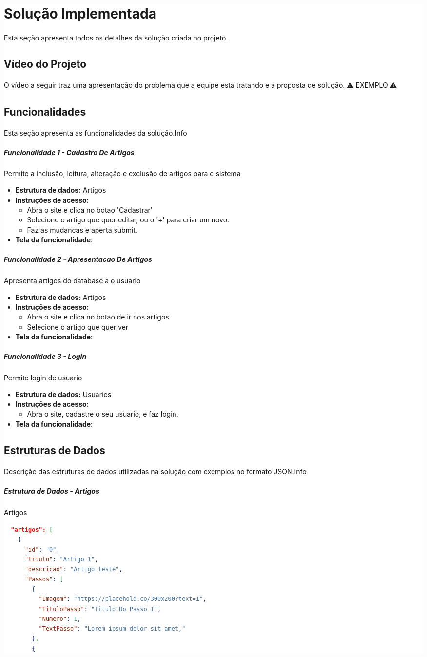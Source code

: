 
  # Solução Implementada

  Esta seção apresenta todos os detalhes da solução criada no projeto.

  ## Vídeo do Projeto

  O vídeo a seguir traz uma apresentação do problema que a equipe está tratando e a proposta de solução. ⚠️ EXEMPLO ⚠️


  ## Funcionalidades

  Esta seção apresenta as funcionalidades da solução.Info

  ##### Funcionalidade 1 - Cadastro De Artigos

  Permite a inclusão, leitura, alteração e exclusão de artigos para o sistema

  * **Estrutura de dados:** Artigos
  * **Instruções de acesso:**
    * Abra o site e clica no botao 'Cadastrar'
    * Selecione o artigo que quer editar, ou o '+' para criar um novo.
    * Faz as mudancas e aperta submit.
  * **Tela da funcionalidade**:

  ##### Funcionalidade 2 - Apresentacao De Artigos

  Apresenta artigos do database a o usuario
  * **Estrutura de dados:** Artigos
  * **Instruções de acesso:**
    * Abra o site e clica no botao de ir nos artigos
    * Selecione o artigo que quer ver
  * **Tela da funcionalidade**:


  ##### Funcionalidade 3 - Login

  Permite login de usuario

  * **Estrutura de dados:** Usuarios
  * **Instruções de acesso:**
    * Abra o site, cadastre o seu usuario, e faz login.
  * **Tela da funcionalidade**:


  ## Estruturas de Dados

  Descrição das estruturas de dados utilizadas na solução com exemplos no formato JSON.Info

  ##### Estrutura de Dados - Artigos

  Artigos

  ```json
    "artigos": [
      {
        "id": "0",
        "titulo": "Artigo 1",
        "descricao": "Artigo teste",
        "Passos": [
          {
            "Imagem": "https://placehold.co/300x200?text=1",
            "TituloPasso": "Titulo Do Passo 1",
            "Numero": 1,
            "TextPasso": "Lorem ipsum dolor sit amet,"
          },
          {
  ```